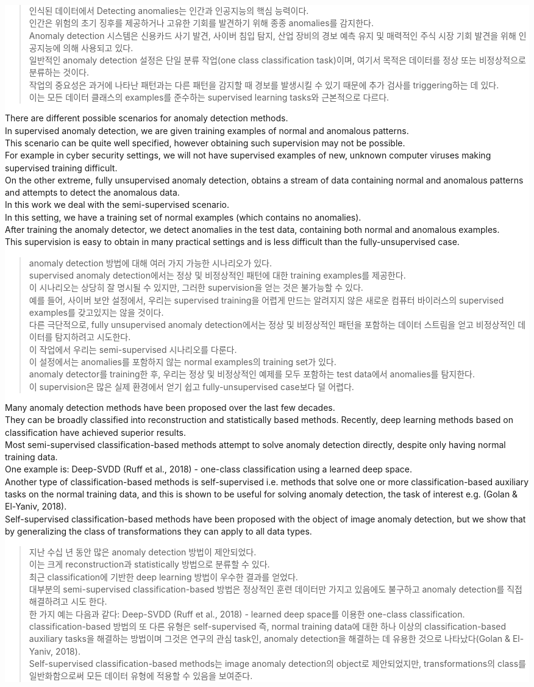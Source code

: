 
>인식된 데이터에서 Detecting anomalies는 인간과 인공지능의 핵심 능력이다.  
인간은 위험의 초기 징후를 제공하거나 고유한 기회를 발견하기 위해 종종 anomalies를 감지한다.  
Anomaly detection 시스템은 신용카드 사기 발견, 사이버 침입 탐지, 산업 장비의 경보 예측 유지 및 매력적인 주식 시장 기회 발견을 위해 인공지능에 의해 사용되고 있다.  
일반적인 anomaly detection 설정은 단일 분류 작업(one class classification task)이며, 여기서 목적은 데이터를 정상 또는 비정상적으로 분류하는 것이다.  
작업의 중요성은 과거에 나타난 패턴과는 다른 패턴을 감지할 때 경보를 발생시킬 수 있기 때문에 추가 검사를 triggering하는 데 있다.  
이는 모든 데이터 클래스의 examples를 준수하는 supervised learning tasks와 근본적으로 다르다.


There are different possible scenarios for anomaly detection methods.  
In supervised anomaly detection, we are given training examples of normal and anomalous patterns.  
This scenario can be quite well specified, however obtaining such supervision may not be possible.  
For example in cyber security settings, we will not have supervised examples of new, unknown computer viruses making supervised training difficult.  
On the other extreme, fully unsupervised anomaly detection, obtains a stream of data containing normal and anomalous patterns and attempts to detect the anomalous data.  
In this work we deal with the semi-supervised scenario.  
In this setting, we have a training set of normal examples (which contains no anomalies).  
After training the anomaly detector, we detect anomalies in the test data, containing both normal and anomalous examples.  
This supervision is easy to obtain in many practical settings and is less difficult than the fully-unsupervised case.

> anomaly detection 방법에 대해 여러 가지 가능한 시나리오가 있다.  
 supervised anomaly detection에서는 정상 및 비정상적인 패턴에 대한 training examples를 제공한다.  
이 시나리오는 상당히 잘 명시될 수 있지만, 그러한 supervision을 얻는 것은 불가능할 수 있다.  
예를 들어, 사이버 보안 설정에서, 우리는 supervised training을 어렵게 만드는 알려지지 않은 새로운 컴퓨터 바이러스의 supervised examples를 갖고있지는 않을 것이다.  
다른 극단적으로, fully unsupervised anomaly detection에서는 정상 및 비정상적인 패턴을 포함하는 데이터 스트림을 얻고 비정상적인 데이터를 탐지하려고 시도한다.  
이 작업에서 우리는 semi-supervised 시나리오를 다룬다.  
이 설정에서는 anomalies를 포함하지 않는 normal examples의 training set가 있다.  
anomaly detector를 training한 후, 우리는 정상 및 비정상적인 예제를 모두 포함하는 test data에서 anomalies를 탐지한다.  
이 supervision은 많은 실제 환경에서 얻기 쉽고 fully-unsupervised case보다 덜 어렵다.

Many anomaly detection methods have been proposed over the last few decades.  
They can be broadly classified into reconstruction and statistically based methods.
Recently, deep learning methods based on classification have achieved superior results.  
Most semi-supervised classification-based methods attempt to solve anomaly detection directly, despite only having normal training data.  
One example is: Deep-SVDD (Ruff et al., 2018) - one-class classification using a learned deep space.  
Another type of classification-based methods is self-supervised i.e. methods that solve one or more classification-based auxiliary tasks on the normal training data, and this is shown to be useful for solving anomaly detection, the task of interest e.g. (Golan & El-Yaniv, 2018).  
Self-supervised classification-based methods have been proposed with the object of image anomaly detection, but we show that by generalizing the class of transformations they can apply to all data types.

> 지난 수십 년 동안 많은 anomaly detection 방법이 제안되었다.  
이는 크게 reconstruction과 statistically 방법으로 분류할 수 있다.  
최근 classification에 기반한 deep learning 방법이 우수한 결과를 얻었다.  
대부분의 semi-supervised classification-based 방법은 정상적인 훈련 데이터만 가지고 있음에도 불구하고 anomaly detection를 직접 해결하려고 시도 한다.  
한 가지 예는 다음과 같다: Deep-SVDD (Ruff et al., 2018) - learned deep space를 이용한 one-class classification.  
classification-based 방법의 또 다른 유형은 self-supervised 즉, normal training data에 대한 하나 이상의 classification-based auxiliary tasks을 해결하는 방법이며 그것은 연구의 관심 task인, anomaly detection을 해결하는 데 유용한 것으로 나타났다(Golan & El-Yaniv, 2018).  
Self-supervised classification-based methods는 image anomaly detection의 object로 제안되었지만, transformations의 class를 일반화함으로써 모든 데이터 유형에 적용할 수 있음을 보여준다.

